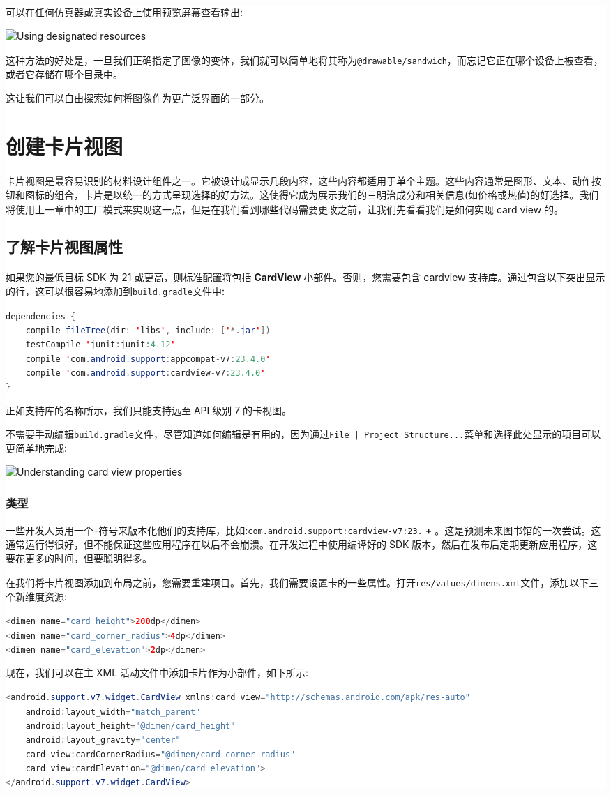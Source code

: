 可以在任何仿真器或真实设备上使用预览屏幕查看输出:

![Using designated resources](../Images/image00210.jpeg)

这种方法的好处是，一旦我们正确指定了图像的变体，我们就可以简单地将其称为`@drawable/sandwich`，而忘记它正在哪个设备上被查看，或者它存储在哪个目录中。

这让我们可以自由探索如何将图像作为更广泛界面的一部分。

# 创建卡片视图

卡片视图是最容易识别的材料设计组件之一。它被设计成显示几段内容，这些内容都适用于单个主题。这些内容通常是图形、文本、动作按钮和图标的组合，卡片是以统一的方式呈现选择的好方法。这使得它成为展示我们的三明治成分和相关信息(如价格或热值)的好选择。我们将使用上一章中的工厂模式来实现这一点，但是在我们看到哪些代码需要更改之前，让我们先看看我们是如何实现 card view 的。

## 了解卡片视图属性

如果您的最低目标 SDK 为 21 或更高，则标准配置将包括 **CardView** 小部件。否则，您需要包含 cardview 支持库。通过包含以下突出显示的行，这可以很容易地添加到`build.gradle`文件中:

```java
dependencies { 
    compile fileTree(dir: 'libs', include: ['*.jar']) 
    testCompile 'junit:junit:4.12' 
    compile 'com.android.support:appcompat-v7:23.4.0' 
    compile 'com.android.support:cardview-v7:23.4.0' 
} 

```

正如支持库的名称所示，我们只能支持远至 API 级别 7 的卡视图。

不需要手动编辑`build.gradle`文件，尽管知道如何编辑是有用的，因为通过`File | Project Structure...`菜单和选择此处显示的项目可以更简单地完成:

![Understanding card view properties](../Images/image00211.jpeg)

### 类型

一些开发人员用一个`+`符号来版本化他们的支持库，比如:`com.android.support:cardview-v7:23.` **+** 。这是预测未来图书馆的一次尝试。这通常运行得很好，但不能保证这些应用程序在以后不会崩溃。在开发过程中使用编译好的 SDK 版本，然后在发布后定期更新应用程序，这要花更多的时间，但要聪明得多。

在我们将卡片视图添加到布局之前，您需要重建项目。首先，我们需要设置卡的一些属性。打开`res/values/dimens.xml`文件，添加以下三个新维度资源:

```java
<dimen name="card_height">200dp</dimen> 
<dimen name="card_corner_radius">4dp</dimen> 
<dimen name="card_elevation">2dp</dimen> 

```

现在，我们可以在主 XML 活动文件中添加卡片作为小部件，如下所示:

```java
<android.support.v7.widget.CardView xmlns:card_view="http://schemas.android.com/apk/res-auto" 
    android:layout_width="match_parent" 
    android:layout_height="@dimen/card_height" 
    android:layout_gravity="center" 
    card_view:cardCornerRadius="@dimen/card_corner_radius" 
    card_view:cardElevation="@dimen/card_elevation"> 
</android.support.v7.widget.CardView> 

```
